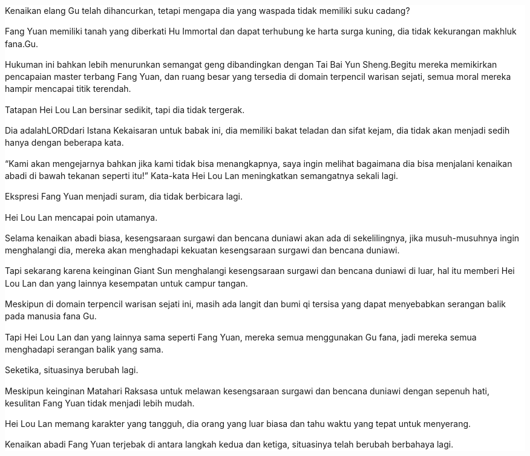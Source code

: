 Kenaikan elang Gu telah dihancurkan, tetapi mengapa dia yang waspada tidak memiliki suku cadang?

Fang Yuan memiliki tanah yang diberkati Hu Immortal dan dapat terhubung ke harta surga kuning, dia tidak kekurangan makhluk fana.Gu.

Hukuman ini bahkan lebih menurunkan semangat geng dibandingkan dengan Tai Bai Yun Sheng.Begitu mereka memikirkan pencapaian master terbang Fang Yuan, dan ruang besar yang tersedia di domain terpencil warisan sejati, semua moral mereka hampir mencapai titik terendah.

Tatapan Hei Lou Lan bersinar sedikit, tapi dia tidak tergerak.

Dia adalahLORDdari Istana Kekaisaran untuk babak ini, dia memiliki bakat teladan dan sifat kejam, dia tidak akan menjadi sedih hanya dengan beberapa kata.

“Kami akan mengejarnya bahkan jika kami tidak bisa menangkapnya, saya ingin melihat bagaimana dia bisa menjalani kenaikan abadi di bawah tekanan seperti itu!” Kata-kata Hei Lou Lan meningkatkan semangatnya sekali lagi.

Ekspresi Fang Yuan menjadi suram, dia tidak berbicara lagi.

Hei Lou Lan mencapai poin utamanya.

Selama kenaikan abadi biasa, kesengsaraan surgawi dan bencana duniawi akan ada di sekelilingnya, jika musuh-musuhnya ingin menghalangi dia, mereka akan menghadapi kekuatan kesengsaraan surgawi dan bencana duniawi.

Tapi sekarang karena keinginan Giant Sun menghalangi kesengsaraan surgawi dan bencana duniawi di luar, hal itu memberi Hei Lou Lan dan yang lainnya kesempatan untuk campur tangan.

Meskipun di domain terpencil warisan sejati ini, masih ada langit dan bumi qi tersisa yang dapat menyebabkan serangan balik pada manusia fana Gu.

Tapi Hei Lou Lan dan yang lainnya sama seperti Fang Yuan, mereka semua menggunakan Gu fana, jadi mereka semua menghadapi serangan balik yang sama.

Seketika, situasinya berubah lagi.

Meskipun keinginan Matahari Raksasa untuk melawan kesengsaraan surgawi dan bencana duniawi dengan sepenuh hati, kesulitan Fang Yuan tidak menjadi lebih mudah.

Hei Lou Lan memang karakter yang tangguh, dia orang yang luar biasa dan tahu waktu yang tepat untuk menyerang.

Kenaikan abadi Fang Yuan terjebak di antara langkah kedua dan ketiga, situasinya telah berubah berbahaya lagi.